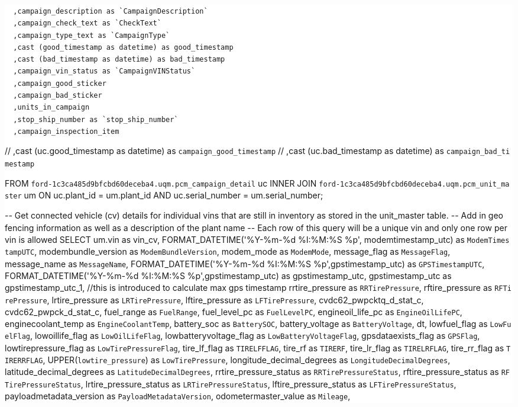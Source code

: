       ,campaign_description as `CampaignDescription`
      ,campaign_check_text as `CheckText`
      ,campaign_type_text as `CampaignType`
      ,cast (good_timestamp as datetime) as good_timestamp
      ,cast (bad_timestamp as datetime) as bad_timestamp
      ,campaign_vin_status as `CampaignVINStatus`
      ,campaign_good_sticker
      ,campaign_bad_sticker
      ,units_in_campaign
      ,stop_ship_number as `stop_ship_number`
      ,campaign_inspection_item
//       ,cast (uc.good_timestamp as datetime) as `campaign_good_timestamp`
//       ,cast (uc.bad_timestamp as datetime) as `campaign_bad_timestamp`
      
FROM `ford-1c3ca485d9bfcbd60deceba4.uqm.pcm_campaign_detail` uc
  INNER JOIN `ford-1c3ca485d9bfcbd60deceba4.uqm.pcm_unit_master` um
  ON uc.plant_id = um.plant_id
  AND uc.serial_number = um.serial_number;

-- Get connected vehicle (cv) details for individual vins that are still in inventory as stored in the unit_master table. 
-- Add in geo fencing information as well as a description of the plant name
-- Each row of this query will be a unique vin and only one row per vin is allowed
SELECT
    um.vin as vin_cv,
    FORMAT_DATETIME('%Y-%m-%d %I:%M:%S %p', modemtimestamp_utc) as `ModemTimestampUTC`,
    modembundle_version as `ModemBundleVersion`,
    modem_mode as `ModemMode`,
    message_flag as `MessageFlag`,
    message_name as `MessageName`,
    FORMAT_DATETIME('%Y-%m-%d %I:%M:%S %p',gpstimestamp_utc) as `GPSTimestampUTC`,
    FORMAT_DATETIME('%Y-%m-%d %I:%M:%S %p',gpstimestamp_utc)  as gpstimestamp_utc,
    gpstimestamp_utc   as gpstimestamp_utc_1,  //this is introduced to calculate max gps timestamp
    rrtire_pressure as `RRTirePressure`,
    rftire_pressure as `RFTirePressure`,
    lrtire_pressure as `LRTirePressure`,
    lftire_pressure as `LFTirePressure`,
    cvdc62_pwpcktq_d_stat_c,
    cvdc62_pwpck_d_stat_c,
    fuel_range as `FuelRange`,
    fuel_level_pc as `FuelLevelPC`,
    engineoil_life_pc as `EngineOilLifePC`,
    enginecoolant_temp as `EngineCoolantTemp`,
    battery_soc as `BatterySOC`,
    battery_voltage as `BatteryVoltage`,
    dt,
    lowfuel_flag as `LowFuelFlag`,
    lowoillife_flag as `LowOilLifeFlag`,
    lowbatteryvoltage_flag as `LowBatteryVoltageFlag`,
    gpsdataexists_flag as `GPSFlag`,
    lowtirepressure_flag as `LowTirePressureFlag`,
    tire_lf_flag as `TIRELFFLAG`,
    tire_rf as `TIRERF`,
    tire_lr_flag as `TIRELRFLAG`,
    tire_rr_flag as `TIRERRFLAG`,
    UPPER(`lowtire_pressure`) as `LowTirePressure`,
    longitude_decimal_degrees as `LongitudeDecimalDegrees`,
    latitude_decimal_degrees as `LatitudeDecimalDegrees`,
    rrtire_pressure_status as `RRTirePressureStatus`,
    rftire_pressure_status as `RFTirePressureStatus`,
    lrtire_pressure_status as `LRTirePressureStatus`,
    lftire_pressure_status as `LFTirePressureStatus`,
    payloadmetadata_version as `PayloadMetadataVersion`,
    odometermaster_value as `Mileage`,